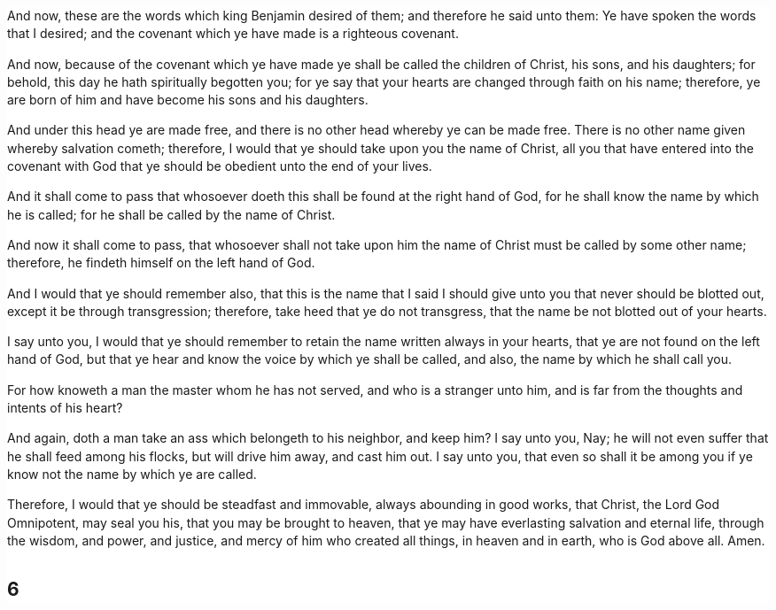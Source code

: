 And now, these are the words which king Benjamin desired of
them; and therefore he said unto them: Ye have spoken the words
that I desired; and the covenant which ye have made is a
righteous covenant.

And now, because of the covenant which ye have made ye shall
be called the children of Christ, his sons, and his daughters;
for behold, this day he hath spiritually begotten you; for ye say
that your hearts are changed through faith on his name;
therefore, ye are born of him and have become his sons and his
daughters.

And under this head ye are made free, and there is no other
head whereby ye can be made free.  There is no other name given
whereby salvation cometh; therefore, I would that ye should take
upon you the name of Christ, all you that have entered into the
covenant with God that ye should be obedient unto the end of your
lives.

And it shall come to pass that whosoever doeth this shall be
found at the right hand of God, for he shall know the name by
which he is called; for he shall be called by the name of Christ.

And now it shall come to pass, that whosoever shall not take
upon him the name of Christ must be called by some other name;
therefore, he findeth himself on the left hand of God.

And I would that ye should remember also, that this is the
name that I said I should give unto you that never should be
blotted out, except it be through transgression; therefore, take
heed that ye do not transgress, that the name be not blotted out
of your hearts.

I say unto you, I would that ye should remember to retain the
name written always in your hearts, that ye are not found on the
left hand of God, but that ye hear and know the voice by which ye
shall be called, and also, the name by which he shall call you.

For how knoweth a man the master whom he has not served, and
who is a stranger unto him, and is far from the thoughts and
intents of his heart?

And again, doth a man take an ass which belongeth to his
neighbor, and keep him?  I say unto you, Nay; he will not even
suffer that he shall feed among his flocks, but will drive him
away, and cast him out.  I say unto you, that even so shall it be
among you if ye know not the name by which ye are called.

Therefore, I would that ye should be steadfast and immovable,
always abounding in good works, that Christ, the Lord God
Omnipotent, may seal you his, that you may be brought to heaven,
that ye may have everlasting salvation and eternal life, through
the wisdom, and power, and justice, and mercy of him who created
all things, in heaven and in earth, who is God above all.  Amen.

<h2>6</h2>
